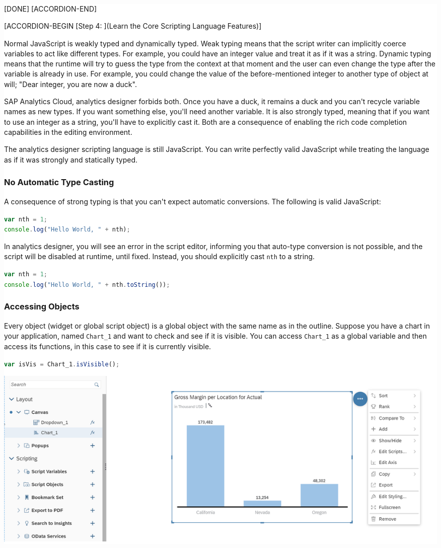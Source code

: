 [DONE]
[ACCORDION-END]

[ACCORDION-BEGIN [Step 4: ](Learn the Core Scripting Language Features)]

Normal JavaScript is weakly typed and dynamically typed. Weak typing means that the script writer can implicitly coerce variables to act like different types. For example, you could have an integer value and treat it as if it was a string. Dynamic typing means that the runtime will try to guess the type from the context at that moment and the user can even change the type after the variable is already in use. For example, you could change the value of the before-mentioned integer to another type of object at will; "Dear integer, you are now a duck".  

SAP Analytics Cloud, analytics designer forbids both. Once you have a duck, it remains a duck and you can't recycle variable names as new types. If you want something else, you'll need another variable. It is also strongly typed, meaning that if you want to use an integer as a string, you'll have to explicitly cast it. Both are a consequence of enabling the rich code completion capabilities in the editing environment.  

The analytics designer scripting language is still JavaScript. You can write perfectly valid JavaScript while treating the language as if it was strongly and statically typed.

### No Automatic Type Casting
A consequence of strong typing is that you can't expect automatic conversions. The following is valid JavaScript:

``` JavaScript
var nth = 1;
console.log("Hello World, " + nth);
```

In analytics designer, you will see an error in the script editor, informing you that auto-type conversion is not possible, and the script will be disabled at runtime, until fixed. Instead, you should explicitly cast `nth` to a string.

``` JavaScript
var nth = 1;
console.log("Hello World, " + nth.toString());
```

### Accessing Objects
Every object (widget or global script object) is a global object with the same name as in the outline. Suppose you have a chart in your application, named `Chart_1` and want to check and see if it is visible. You can access `Chart_1` as a global variable and then access its functions, in this case to see if it is currently visible.

``` JavaScript
var isVis = Chart_1.isVisible();
```

![3.6](3.6.png)
